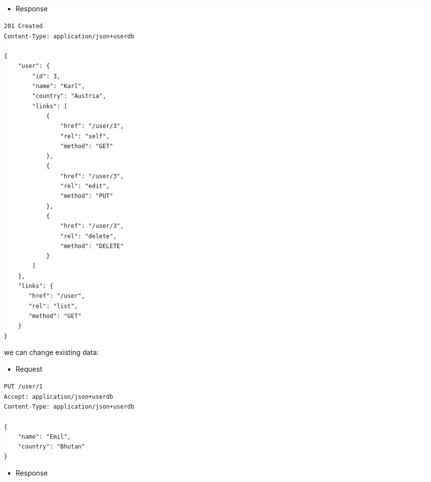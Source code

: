 - Response

```
201 Created
Content-Type: application/json+userdb

{
    "user": {
        "id": 3,
        "name": "Karl",
        "country": "Austria",
        "links": [
            {
                "href": "/user/3",
                "rel": "self",
                "method": "GET"
            },
            {
                "href": "/user/3",
                "rel": "edit",
                "method": "PUT"
            },
            {
                "href": "/user/3",
                "rel": "delete",
                "method": "DELETE"
            }
        ]
    },
    "links": {
       "href": "/user",
       "rel": "list",
       "method": "GET"
    }
}
```


we can change existing data:

- Request

```
PUT /user/1
Accept: application/json+userdb
Content-Type: application/json+userdb

{
    "name": "Emil",
    "country": "Bhutan"
}
```

- Response
